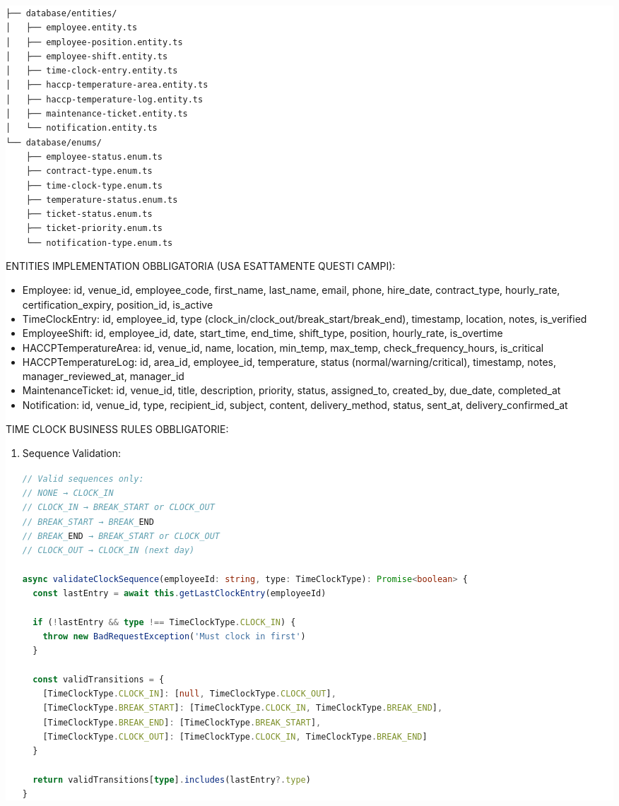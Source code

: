 ```
├── database/entities/
│   ├── employee.entity.ts
│   ├── employee-position.entity.ts
│   ├── employee-shift.entity.ts
│   ├── time-clock-entry.entity.ts
│   ├── haccp-temperature-area.entity.ts
│   ├── haccp-temperature-log.entity.ts
│   ├── maintenance-ticket.entity.ts
│   └── notification.entity.ts
└── database/enums/
    ├── employee-status.enum.ts
    ├── contract-type.enum.ts
    ├── time-clock-type.enum.ts
    ├── temperature-status.enum.ts
    ├── ticket-status.enum.ts
    ├── ticket-priority.enum.ts
    └── notification-type.enum.ts
```

ENTITIES IMPLEMENTATION OBBLIGATORIA (USA ESATTAMENTE QUESTI CAMPI):
- Employee: id, venue_id, employee_code, first_name, last_name, email, phone, hire_date, contract_type, hourly_rate, certification_expiry, position_id, is_active
- TimeClockEntry: id, employee_id, type (clock_in/clock_out/break_start/break_end), timestamp, location, notes, is_verified
- EmployeeShift: id, employee_id, date, start_time, end_time, shift_type, position, hourly_rate, is_overtime
- HACCPTemperatureArea: id, venue_id, name, location, min_temp, max_temp, check_frequency_hours, is_critical
- HACCPTemperatureLog: id, area_id, employee_id, temperature, status (normal/warning/critical), timestamp, notes, manager_reviewed_at, manager_id
- MaintenanceTicket: id, venue_id, title, description, priority, status, assigned_to, created_by, due_date, completed_at
- Notification: id, venue_id, type, recipient_id, subject, content, delivery_method, status, sent_at, delivery_confirmed_at

TIME CLOCK BUSINESS RULES OBBLIGATORIE:
1. Sequence Validation:
   ```typescript
   // Valid sequences only:
   // NONE → CLOCK_IN
   // CLOCK_IN → BREAK_START or CLOCK_OUT
   // BREAK_START → BREAK_END
   // BREAK_END → BREAK_START or CLOCK_OUT
   // CLOCK_OUT → CLOCK_IN (next day)
   
   async validateClockSequence(employeeId: string, type: TimeClockType): Promise<boolean> {
     const lastEntry = await this.getLastClockEntry(employeeId)
     
     if (!lastEntry && type !== TimeClockType.CLOCK_IN) {
       throw new BadRequestException('Must clock in first')
     }
     
     const validTransitions = {
       [TimeClockType.CLOCK_IN]: [null, TimeClockType.CLOCK_OUT],
       [TimeClockType.BREAK_START]: [TimeClockType.CLOCK_IN, TimeClockType.BREAK_END],
       [TimeClockType.BREAK_END]: [TimeClockType.BREAK_START],
       [TimeClockType.CLOCK_OUT]: [TimeClockType.CLOCK_IN, TimeClockType.BREAK_END]
     }
     
     return validTransitions[type].includes(lastEntry?.type)
   }
   ```
